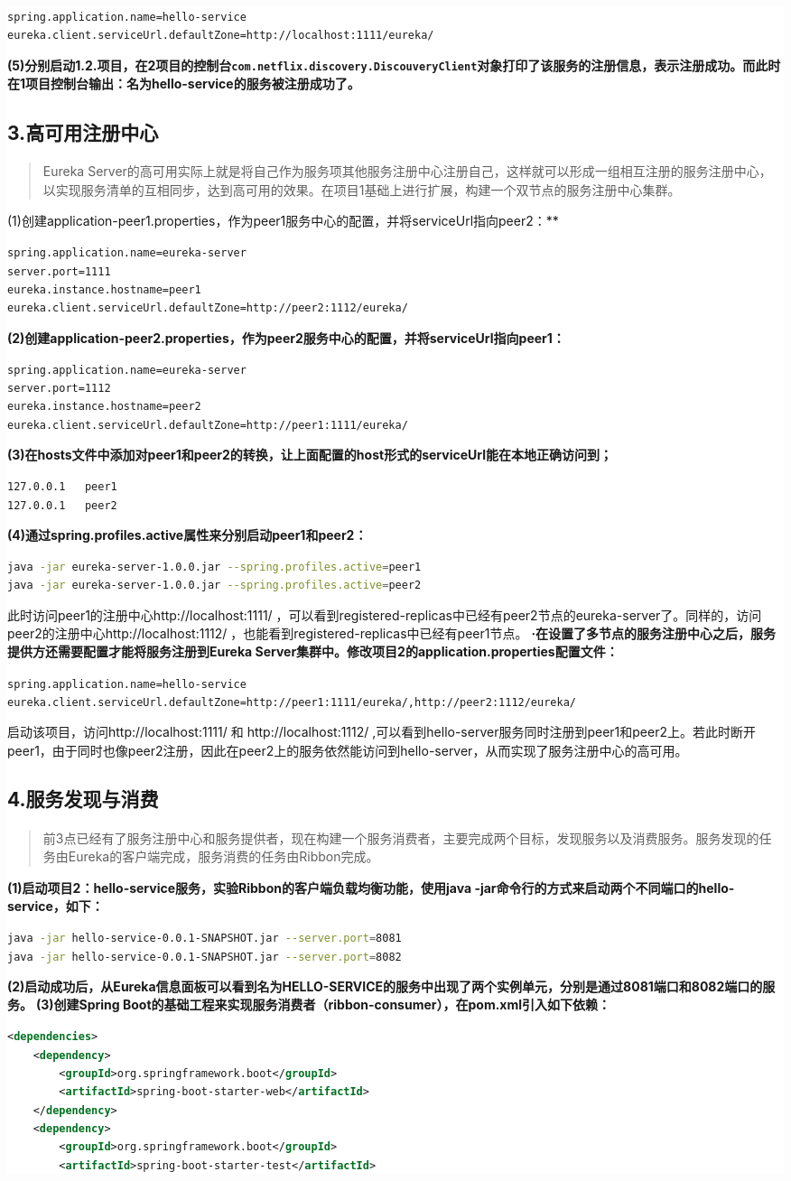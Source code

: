 ```properties
spring.application.name=hello-service
eureka.client.serviceUrl.defaultZone=http://localhost:1111/eureka/
```
**(5)分别启动1.2.项目，在2项目的控制台`com.netflix.discovery.DiscouveryClient`对象打印了该服务的注册信息，表示注册成功。而此时在1项目控制台输出：名为hello-service的服务被注册成功了。**

## 3.高可用注册中心
> Eureka Server的高可用实际上就是将自己作为服务项其他服务注册中心注册自己，这样就可以形成一组相互注册的服务注册中心，以实现服务清单的互相同步，达到高可用的效果。在项目1基础上进行扩展，构建一个双节点的服务注册中心集群。


(1)创建application-peer1.properties，作为peer1服务中心的配置，并将serviceUrl指向peer2：**

```properties
spring.application.name=eureka-server
server.port=1111
eureka.instance.hostname=peer1
eureka.client.serviceUrl.defaultZone=http://peer2:1112/eureka/
```
**(2)创建application-peer2.properties，作为peer2服务中心的配置，并将serviceUrl指向peer1：**
```properties
spring.application.name=eureka-server
server.port=1112
eureka.instance.hostname=peer2
eureka.client.serviceUrl.defaultZone=http://peer1:1111/eureka/
```
**(3)在hosts文件中添加对peer1和peer2的转换，让上面配置的host形式的serviceUrl能在本地正确访问到；**
```xml
127.0.0.1	peer1
127.0.0.1	peer2
```
**(4)通过spring.profiles.active属性来分别启动peer1和peer2：**
```bash
java -jar eureka-server-1.0.0.jar --spring.profiles.active=peer1
java -jar eureka-server-1.0.0.jar --spring.profiles.active=peer2
```
此时访问peer1的注册中心http://localhost:1111/ ，可以看到registered-replicas中已经有peer2节点的eureka-server了。同样的，访问peer2的注册中心http://localhost:1112/ ，也能看到registered-replicas中已经有peer1节点。
**·在设置了多节点的服务注册中心之后，服务提供方还需要配置才能将服务注册到Eureka Server集群中。修改项目2的application.properties配置文件：**
```properties
spring.application.name=hello-service
eureka.client.serviceUrl.defaultZone=http://peer1:1111/eureka/,http://peer2:1112/eureka/
```
启动该项目，访问http://localhost:1111/ 和 http://localhost:1112/ ,可以看到hello-server服务同时注册到peer1和peer2上。若此时断开peer1，由于同时也像peer2注册，因此在peer2上的服务依然能访问到hello-server，从而实现了服务注册中心的高可用。

## 4.服务发现与消费
> 前3点已经有了服务注册中心和服务提供者，现在构建一个服务消费者，主要完成两个目标，发现服务以及消费服务。服务发现的任务由Eureka的客户端完成，服务消费的任务由Ribbon完成。


**(1)启动项目2：hello-service服务，实验Ribbon的客户端负载均衡功能，使用java -jar命令行的方式来启动两个不同端口的hello-service，如下：**

```bash
java -jar hello-service-0.0.1-SNAPSHOT.jar --server.port=8081
java -jar hello-service-0.0.1-SNAPSHOT.jar --server.port=8082
```
**(2)启动成功后，从Eureka信息面板可以看到名为HELLO-SERVICE的服务中出现了两个实例单元，分别是通过8081端口和8082端口的服务。**
**(3)创建Spring Boot的基础工程来实现服务消费者（ribbon-consumer），在pom.xml引入如下依赖：**
```xml
<dependencies>
    <dependency>
        <groupId>org.springframework.boot</groupId>
        <artifactId>spring-boot-starter-web</artifactId>
    </dependency>
    <dependency>
        <groupId>org.springframework.boot</groupId>
        <artifactId>spring-boot-starter-test</artifactId>
```